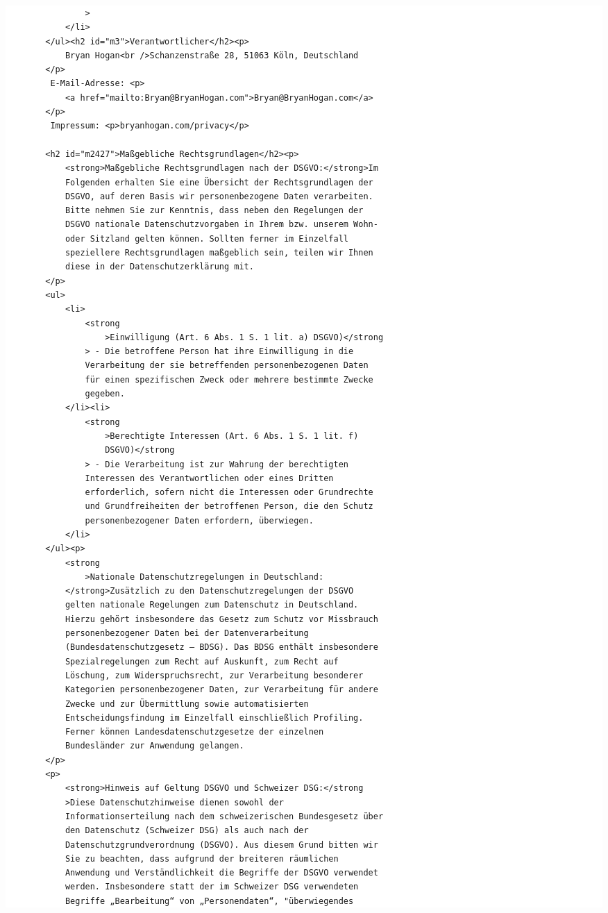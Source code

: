                     >
                </li>
            </ul><h2 id="m3">Verantwortlicher</h2><p>
                Bryan Hogan<br />Schanzenstraße 28, 51063 Köln, Deutschland
            </p>
             E-Mail-Adresse: <p>
                <a href="mailto:Bryan@BryanHogan.com">Bryan@BryanHogan.com</a>
            </p>
             Impressum: <p>bryanhogan.com/privacy</p>

            <h2 id="m2427">Maßgebliche Rechtsgrundlagen</h2><p>
                <strong>Maßgebliche Rechtsgrundlagen nach der DSGVO:</strong>Im
                Folgenden erhalten Sie eine Übersicht der Rechtsgrundlagen der
                DSGVO, auf deren Basis wir personenbezogene Daten verarbeiten.
                Bitte nehmen Sie zur Kenntnis, dass neben den Regelungen der
                DSGVO nationale Datenschutzvorgaben in Ihrem bzw. unserem Wohn-
                oder Sitzland gelten können. Sollten ferner im Einzelfall
                speziellere Rechtsgrundlagen maßgeblich sein, teilen wir Ihnen
                diese in der Datenschutzerklärung mit.
            </p>
            <ul>
                <li>
                    <strong
                        >Einwilligung (Art. 6 Abs. 1 S. 1 lit. a) DSGVO)</strong
                    > - Die betroffene Person hat ihre Einwilligung in die
                    Verarbeitung der sie betreffenden personenbezogenen Daten
                    für einen spezifischen Zweck oder mehrere bestimmte Zwecke
                    gegeben.
                </li><li>
                    <strong
                        >Berechtigte Interessen (Art. 6 Abs. 1 S. 1 lit. f)
                        DSGVO)</strong
                    > - Die Verarbeitung ist zur Wahrung der berechtigten
                    Interessen des Verantwortlichen oder eines Dritten
                    erforderlich, sofern nicht die Interessen oder Grundrechte
                    und Grundfreiheiten der betroffenen Person, die den Schutz
                    personenbezogener Daten erfordern, überwiegen.
                </li>
            </ul><p>
                <strong
                    >Nationale Datenschutzregelungen in Deutschland:
                </strong>Zusätzlich zu den Datenschutzregelungen der DSGVO
                gelten nationale Regelungen zum Datenschutz in Deutschland.
                Hierzu gehört insbesondere das Gesetz zum Schutz vor Missbrauch
                personenbezogener Daten bei der Datenverarbeitung
                (Bundesdatenschutzgesetz – BDSG). Das BDSG enthält insbesondere
                Spezialregelungen zum Recht auf Auskunft, zum Recht auf
                Löschung, zum Widerspruchsrecht, zur Verarbeitung besonderer
                Kategorien personenbezogener Daten, zur Verarbeitung für andere
                Zwecke und zur Übermittlung sowie automatisierten
                Entscheidungsfindung im Einzelfall einschließlich Profiling.
                Ferner können Landesdatenschutzgesetze der einzelnen
                Bundesländer zur Anwendung gelangen.
            </p>
            <p>
                <strong>Hinweis auf Geltung DSGVO und Schweizer DSG:</strong
                >Diese Datenschutzhinweise dienen sowohl der
                Informationserteilung nach dem schweizerischen Bundesgesetz über
                den Datenschutz (Schweizer DSG) als auch nach der
                Datenschutzgrundverordnung (DSGVO). Aus diesem Grund bitten wir
                Sie zu beachten, dass aufgrund der breiteren räumlichen
                Anwendung und Verständlichkeit die Begriffe der DSGVO verwendet
                werden. Insbesondere statt der im Schweizer DSG verwendeten
                Begriffe „Bearbeitung“ von „Personendaten“, "überwiegendes